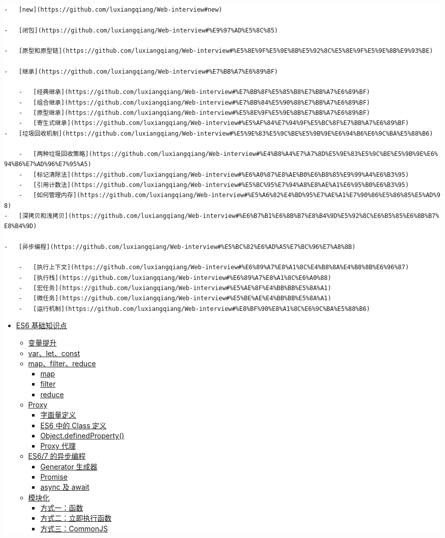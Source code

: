     -   [new](https://github.com/luxiangqiang/Web-interview#new)
        
    -   [闭包](https://github.com/luxiangqiang/Web-interview#%E9%97%AD%E5%8C%85)
        
    -   [原型和原型链](https://github.com/luxiangqiang/Web-interview#%E5%8E%9F%E5%9E%8B%E5%92%8C%E5%8E%9F%E5%9E%8B%E9%93%BE)
        
    -   [继承](https://github.com/luxiangqiang/Web-interview#%E7%BB%A7%E6%89%BF)
        
        -   [经典继承](https://github.com/luxiangqiang/Web-interview#%E7%BB%8F%E5%85%B8%E7%BB%A7%E6%89%BF)
        -   [组合继承](https://github.com/luxiangqiang/Web-interview#%E7%BB%84%E5%90%88%E7%BB%A7%E6%89%BF)
        -   [原型继承](https://github.com/luxiangqiang/Web-interview#%E5%8E%9F%E5%9E%8B%E7%BB%A7%E6%89%BF)
        -   [寄生式继承](https://github.com/luxiangqiang/Web-interview#%E5%AF%84%E7%94%9F%E5%BC%8F%E7%BB%A7%E6%89%BF)
    -   [垃圾回收机制](https://github.com/luxiangqiang/Web-interview#%E5%9E%83%E5%9C%BE%E5%9B%9E%E6%94%B6%E6%9C%BA%E5%88%B6)
        
        -   [两种垃圾回收策略](https://github.com/luxiangqiang/Web-interview#%E4%B8%A4%E7%A7%8D%E5%9E%83%E5%9C%BE%E5%9B%9E%E6%94%B6%E7%AD%96%E7%95%A5)
        -   [标记清除法](https://github.com/luxiangqiang/Web-interview#%E6%A0%87%E8%AE%B0%E6%B8%85%E9%99%A4%E6%B3%95)
        -   [引用计数法](https://github.com/luxiangqiang/Web-interview#%E5%BC%95%E7%94%A8%E8%AE%A1%E6%95%B0%E6%B3%95)
        -   [如何管理内存](https://github.com/luxiangqiang/Web-interview#%E5%A6%82%E4%BD%95%E7%AE%A1%E7%90%86%E5%86%85%E5%AD%98)
    -   [深拷贝和浅拷贝](https://github.com/luxiangqiang/Web-interview#%E6%B7%B1%E6%8B%B7%E8%B4%9D%E5%92%8C%E6%B5%85%E6%8B%B7%E8%B4%9D)
        
    -   [异步编程](https://github.com/luxiangqiang/Web-interview#%E5%BC%82%E6%AD%A5%E7%BC%96%E7%A8%8B)
        
        -   [执行上下文](https://github.com/luxiangqiang/Web-interview#%E6%89%A7%E8%A1%8C%E4%B8%8A%E4%B8%8B%E6%96%87)
        -   [执行栈](https://github.com/luxiangqiang/Web-interview#%E6%89%A7%E8%A1%8C%E6%A0%88)
        -   [宏任务](https://github.com/luxiangqiang/Web-interview#%E5%AE%8F%E4%BB%BB%E5%8A%A1)
        -   [微任务](https://github.com/luxiangqiang/Web-interview#%E5%BE%AE%E4%BB%BB%E5%8A%A1)
        -   [运行机制](https://github.com/luxiangqiang/Web-interview#%E8%BF%90%E8%A1%8C%E6%9C%BA%E5%88%B6)
-   [ES6 基础知识点](https://github.com/luxiangqiang/Web-interview#ES6%E5%9F%BA%E7%A1%80%E7%9F%A5%E8%AF%86%E7%82%B9)
    
    -   [变量提升](https://github.com/luxiangqiang/Web-interview#%E5%8F%98%E9%87%8F%E6%8F%90%E5%8D%87)
    -   [var、let、const](https://github.com/luxiangqiang/Web-interview#var%E3%80%81let%E3%80%81const)
    -   [map、filter、reduce](https://github.com/luxiangqiang/Web-interview#map%E3%80%81filter%E3%80%81reduce)
        -   [map](https://github.com/luxiangqiang/Web-interview#map)
        -   [filter](https://github.com/luxiangqiang/Web-interview#filter)
        -   [reduce](https://github.com/luxiangqiang/Web-interview#reduce)
    -   [Proxy](https://github.com/luxiangqiang/Web-interview#Proxy)
        -   [字面量定义](https://github.com/luxiangqiang/Web-interview#%E5%AD%97%E9%9D%A2%E9%87%8F%E5%AE%9A%E4%B9%89)
        -   [ES6 中的 Class 定义](https://github.com/luxiangqiang/Web-interview#ES6%E4%B8%AD%E7%9A%84Class%E5%AE%9A%E4%B9%89)
        -   [Object.definedProperty()](https://github.com/luxiangqiang/Web-interview#Object.definedProperty())
        -   [Proxy 代理](https://github.com/luxiangqiang/Web-interview#Proxy%E4%BB%A3%E7%90%86)
    -   [ES6/7 的异步编程](https://github.com/luxiangqiang/Web-interview#ES6/7%E7%9A%84%E5%BC%82%E6%AD%A5%E7%BC%96%E7%A8%8B)
        -   [Generator 生成器](https://github.com/luxiangqiang/Web-interview#Generator%E7%94%9F%E6%88%90%E5%99%A8)
        -   [Promise](https://github.com/luxiangqiang/Web-interview#Promise)
        -   [async 及 await](https://github.com/luxiangqiang/Web-interview#async%E5%8F%8Aawait)
    -   [模块化](https://github.com/luxiangqiang/Web-interview#%E6%A8%A1%E5%9D%97%E5%8C%96)
        -   [方式一：函数](https://github.com/luxiangqiang/Web-interview#%E6%96%B9%E5%BC%8F%E4%B8%80%EF%BC%9A%E5%87%BD%E6%95%B0)
        -   [方式二：立即执行函数](https://github.com/luxiangqiang/Web-interview#%E6%96%B9%E5%BC%8F%E4%BA%8C%EF%BC%9A%E7%AB%8B%E5%8D%B3%E6%89%A7%E8%A1%8C%E5%87%BD%E6%95%B0)
        -   [方式三：CommonJS](https://github.com/luxiangqiang/Web-interview#%E6%96%B9%E5%BC%8F%E4%B8%89%EF%BC%9ACommonJS)